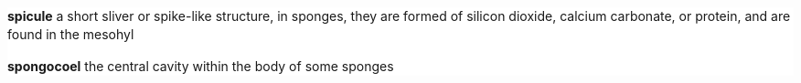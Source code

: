 **spicule** a short sliver or spike-like structure, in sponges, they are formed of silicon dioxide, calcium carbonate, or protein, and are found in the mesohyl

**spongocoel** the central cavity within the body of some sponges

   [1]: https://cnx.org/resources/207d0ec227b27aaebe54ce86d5b8b5680e12b0ba/Figure_15_02_01.jpg
   [2]: https://cnx.org/resources/af61aa6ac3d470103790257e932b435e69ad76b6/Figure_15_02_02.jpg
   [3]: https://cnx.org/resources/e63eb2dbc1040dcaa98d80106d99380a5e767f1b/Figure_15_02_03ab.jpg
   [4]: https://cnx.org/resources/545c5f4a97920f038ff840d118fd4c0c6ee2e085/Figure_15_02_04.jpg
   [5]: https://cnx.org/resources/8cae115cb7d160d3891ad4d35febda7d9330926a/Figure_15_02_05.jpg
   [6]: https://cnx.org/resources/c98f269642c36091197d683d533be96d0ec9d26e/Figure_15_02_06.jpg
   [7]: https://cnx.org/resources/2649e948c00135e33d77f0774415262165d62d68/Figure_15_02_07ab.jpg

